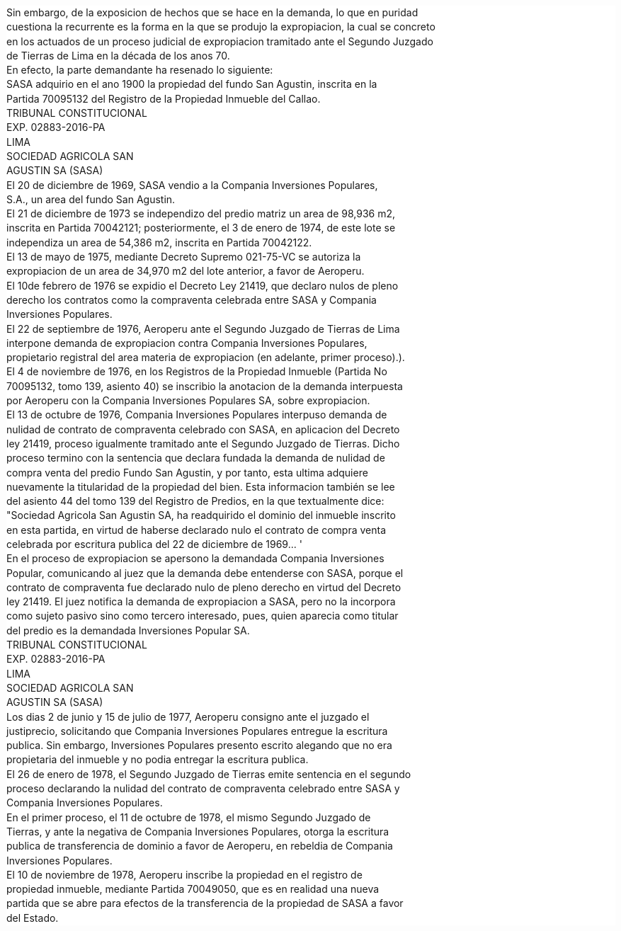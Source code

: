 Sin embargo, de la exposicion de hechos que se hace en la demanda, lo que en puridad  
cuestiona la recurrente es la forma en la que se produjo la expropiacion, la cual se concreto  
en los actuados de un proceso judicial de expropiacion tramitado ante el Segundo Juzgado  
de Tierras de Lima en la década de los anos 70.  
En efecto, la parte demandante ha resenado lo siguiente:  
SASA adquirio en el ano 1900 la propiedad del fundo San Agustin, inscrita en la  
Partida 70095132 del Registro de la Propiedad Inmueble del Callao.  
TRIBUNAL CONSTITUCIONAL  
EXP. 02883-2016-PA  
LIMA  
SOCIEDAD AGRICOLA SAN  
AGUSTIN SA (SASA)  
El 20 de diciembre de 1969, SASA vendio a la Compania Inversiones Populares,  
S.A., un area del fundo San Agustin.  
El 21 de diciembre de 1973 se independizo del predio matriz un area de 98,936 m2,  
inscrita en Partida 70042121; posteriormente, el 3 de enero de 1974, de este lote se  
independiza un area de 54,386 m2, inscrita en Partida 70042122.  
El 13 de mayo de 1975, mediante Decreto Supremo 021-75-VC se autoriza la  
expropiacion de un area de 34,970 m2 del lote anterior, a favor de Aeroperu.  
El 10de febrero de 1976 se expidio el Decreto Ley 21419, que declaro nulos de pleno  
derecho los contratos como la compraventa celebrada entre SASA y Compania  
Inversiones Populares.  
El 22 de septiembre de 1976, Aeroperu ante el Segundo Juzgado de Tierras de Lima  
interpone demanda de expropiacion contra Compania Inversiones Populares,  
propietario registral del area materia de expropiacion (en adelante, primer proceso).).  
El 4 de noviembre de 1976, en los Registros de la Propiedad Inmueble (Partida No  
70095132, tomo 139, asiento 40) se inscribio la anotacion de la demanda interpuesta  
por Aeroperu con la Compania Inversiones Populares SA, sobre expropiacion.  
El 13 de octubre de 1976, Compania Inversiones Populares interpuso demanda de  
nulidad de contrato de compraventa celebrado con SASA, en aplicacion del Decreto  
ley 21419, proceso igualmente tramitado ante el Segundo Juzgado de Tierras. Dicho  
proceso termino con la sentencia que declara fundada la demanda de nulidad de  
compra venta del predio Fundo San Agustin, y por tanto, esta ultima adquiere  
nuevamente la titularidad de la propiedad del bien. Esta informacion también se lee  
del asiento 44 del tomo 139 del Registro de Predios, en la que textualmente dice:  
"Sociedad Agricola San Agustin SA, ha readquirido el dominio del inmueble inscrito  
en esta partida, en virtud de haberse declarado nulo el contrato de compra venta  
celebrada por escritura publica del 22 de diciembre de 1969... '  
En el proceso de expropiacion se apersono la demandada Compania Inversiones  
Popular, comunicando al juez que la demanda debe entenderse con SASA, porque el  
contrato de compraventa fue declarado nulo de pleno derecho en virtud del Decreto  
ley 21419. El juez notifica la demanda de expropiacion a SASA, pero no la incorpora  
como sujeto pasivo sino como tercero interesado, pues, quien aparecia como titular  
del predio es la demandada Inversiones Popular SA.  
TRIBUNAL CONSTITUCIONAL  
EXP. 02883-2016-PA  
LIMA  
SOCIEDAD AGRICOLA SAN  
AGUSTIN SA (SASA)  
Los dias 2 de junio y 15 de julio de 1977, Aeroperu consigno ante el juzgado el  
justiprecio, solicitando que Compania Inversiones Populares entregue la escritura  
publica. Sin embargo, Inversiones Populares presento escrito alegando que no era  
propietaria del inmueble y no podia entregar la escritura publica.  
El 26 de enero de 1978, el Segundo Juzgado de Tierras emite sentencia en el segundo  
proceso declarando la nulidad del contrato de compraventa celebrado entre SASA y  
Compania Inversiones Populares.  
En el primer proceso, el 11 de octubre de 1978, el mismo Segundo Juzgado de  
Tierras, y ante la negativa de Compania Inversiones Populares, otorga la escritura  
publica de transferencia de dominio a favor de Aeroperu, en rebeldia de Compania  
Inversiones Populares.  
El 10 de noviembre de 1978, Aeroperu inscribe la propiedad en el registro de  
propiedad inmueble, mediante Partida 70049050, que es en realidad una nueva  
partida que se abre para efectos de la transferencia de la propiedad de SASA a favor  
del Estado.  